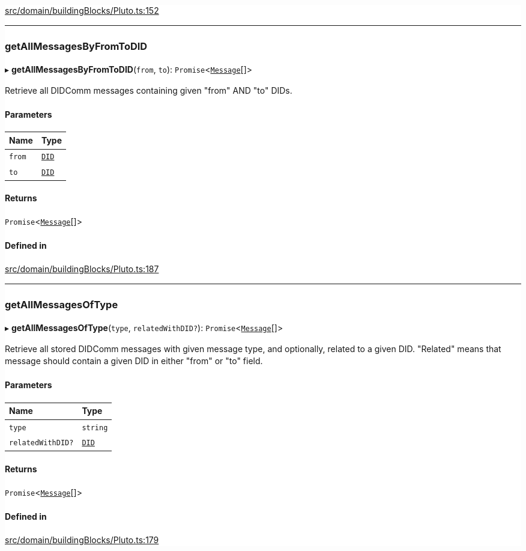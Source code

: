 [src/domain/buildingBlocks/Pluto.ts:152](https://github.com/input-output-hk/atala-prism-wallet-sdk-ts/blob/3f28060/src/domain/buildingBlocks/Pluto.ts#L152)

___

### getAllMessagesByFromToDID

▸ **getAllMessagesByFromToDID**(`from`, `to`): `Promise`\<[`Message`](../classes/Domain.Message.md)[]\>

Retrieve all DIDComm messages containing given "from" AND "to" DIDs.

#### Parameters

| Name | Type |
| :------ | :------ |
| `from` | [`DID`](../classes/Domain.DID.md) |
| `to` | [`DID`](../classes/Domain.DID.md) |

#### Returns

`Promise`\<[`Message`](../classes/Domain.Message.md)[]\>

#### Defined in

[src/domain/buildingBlocks/Pluto.ts:187](https://github.com/input-output-hk/atala-prism-wallet-sdk-ts/blob/3f28060/src/domain/buildingBlocks/Pluto.ts#L187)

___

### getAllMessagesOfType

▸ **getAllMessagesOfType**(`type`, `relatedWithDID?`): `Promise`\<[`Message`](../classes/Domain.Message.md)[]\>

Retrieve all stored DIDComm messages with given message type, and
optionally, related to a given DID. "Related" means that message should
contain a given DID in either "from" or "to" field.

#### Parameters

| Name | Type |
| :------ | :------ |
| `type` | `string` |
| `relatedWithDID?` | [`DID`](../classes/Domain.DID.md) |

#### Returns

`Promise`\<[`Message`](../classes/Domain.Message.md)[]\>

#### Defined in

[src/domain/buildingBlocks/Pluto.ts:179](https://github.com/input-output-hk/atala-prism-wallet-sdk-ts/blob/3f28060/src/domain/buildingBlocks/Pluto.ts#L179)
